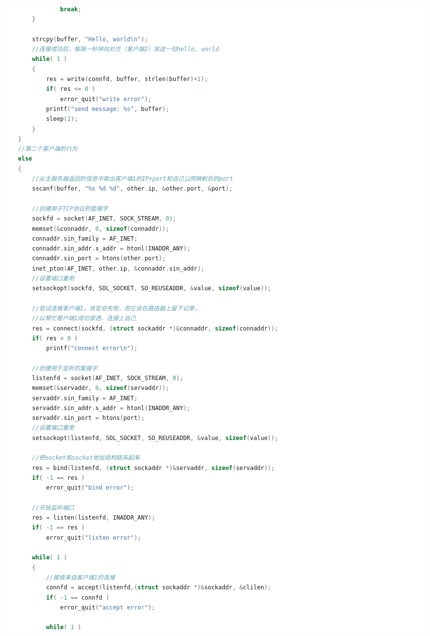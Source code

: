   ```c
                  break;  
          }  
    
          strcpy(buffer, "Hello, world\n");  
          //连接成功后，每隔一秒钟向对方（客户端2）发送一句hello, world  
          while( 1 )  
          {  
              res = write(connfd, buffer, strlen(buffer)+1);  
              if( res <= 0 )  
                  error_quit("write error");  
              printf("send message: %s", buffer);  
              sleep(1);  
          }  
      }  
      //第二个客户端的行为  
      else  
      {  
          //从主服务器返回的信息中取出客户端1的IP+port和自己公网映射后的port  
          sscanf(buffer, "%s %d %d", other.ip, &other.port, &port);  
    
          //创建用于TCP协议的套接字          
          sockfd = socket(AF_INET, SOCK_STREAM, 0);   
          memset(&connaddr, 0, sizeof(connaddr));        
          connaddr.sin_family = AF_INET;        
          connaddr.sin_addr.s_addr = htonl(INADDR_ANY);        
          connaddr.sin_port = htons(other.port);        
          inet_pton(AF_INET, other.ip, &connaddr.sin_addr);  
          //设置端口重用  
          setsockopt(sockfd, SOL_SOCKET, SO_REUSEADDR, &value, sizeof(value));  
    
          //尝试连接客户端1，肯定会失败，但它会在路由器上留下记录，  
          //以帮忙客户端1成功穿透，连接上自己   
          res = connect(sockfd, (struct sockaddr *)&connaddr, sizeof(connaddr));   
          if( res < 0 )  
              printf("connect error\n");  
    
          //创建用于监听的套接字          
          listenfd = socket(AF_INET, SOCK_STREAM, 0);   
          memset(&servaddr, 0, sizeof(servaddr));        
          servaddr.sin_family = AF_INET;        
          servaddr.sin_addr.s_addr = htonl(INADDR_ANY);        
          servaddr.sin_port = htons(port);  
          //设置端口重用  
          setsockopt(listenfd, SOL_SOCKET, SO_REUSEADDR, &value, sizeof(value));  
    
          //把socket和socket地址结构联系起来   
          res = bind(listenfd, (struct sockaddr *)&servaddr, sizeof(servaddr));      
          if( -1 == res )  
              error_quit("bind error");  
    
          //开始监听端口         
          res = listen(listenfd, INADDR_ANY);      
          if( -1 == res )  
              error_quit("listen error");  
    
          while( 1 )  
          {  
              //接收来自客户端1的连接  
              connfd = accept(listenfd,(struct sockaddr *)&sockaddr, &clilen);    
              if( -1 == connfd )  
                  error_quit("accept error");  
    
              while( 1 )  
  ```